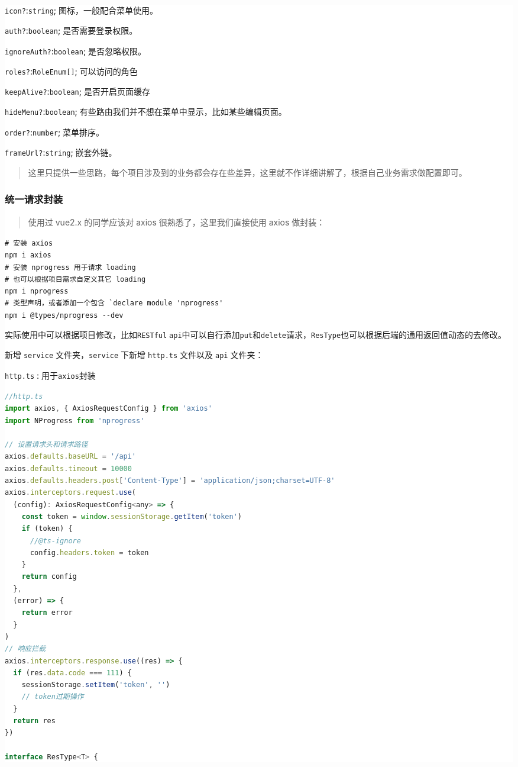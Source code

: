`icon?`:`string`; 图标，一般配合菜单使用。

`auth?`:`boolean`; 是否需要登录权限。

`ignoreAuth?`:`boolean`; 是否忽略权限。

`roles?`:`RoleEnum[]`; 可以访问的角色

`keepAlive?`:`boolean`; 是否开启页面缓存

`hideMenu?`:`boolean`; 有些路由我们并不想在菜单中显示，比如某些编辑页面。

`order?`:`number`; 菜单排序。

`frameUrl?`:`string`; 嵌套外链。

> 这里只提供一些思路，每个项目涉及到的业务都会存在些差异，这里就不作详细讲解了，根据自己业务需求做配置即可。

### 统一请求封装

> 使用过 vue2.x 的同学应该对 axios 很熟悉了，这里我们直接使用 axios 做封装：

```shell
# 安装 axios
npm i axios
# 安装 nprogress 用于请求 loading
# 也可以根据项目需求自定义其它 loading
npm i nprogress
# 类型声明，或者添加一个包含 `declare module 'nprogress'
npm i @types/nprogress --dev
```

实际使用中可以根据项目修改，比如`RESTful` `api`中可以自行添加`put`和`delete`请求，`ResType`也可以根据后端的通用返回值动态的去修改。

新增 `service` 文件夹，`service` 下新增 `http.ts` 文件以及 `api` 文件夹：

`http.ts` : 用于`axios`封装

```javascript
//http.ts
import axios, { AxiosRequestConfig } from 'axios'
import NProgress from 'nprogress'

// 设置请求头和请求路径
axios.defaults.baseURL = '/api'
axios.defaults.timeout = 10000
axios.defaults.headers.post['Content-Type'] = 'application/json;charset=UTF-8'
axios.interceptors.request.use(
  (config): AxiosRequestConfig<any> => {
    const token = window.sessionStorage.getItem('token')
    if (token) {
      //@ts-ignore
      config.headers.token = token
    }
    return config
  },
  (error) => {
    return error
  }
)
// 响应拦截
axios.interceptors.response.use((res) => {
  if (res.data.code === 111) {
    sessionStorage.setItem('token', '')
    // token过期操作
  }
  return res
})

interface ResType<T> {
```